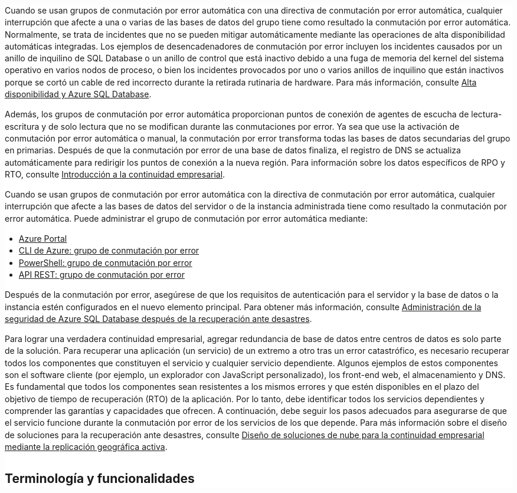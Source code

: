 Cuando se usan grupos de conmutación por error automática con una directiva de conmutación por error automática, cualquier interrupción que afecte a una o varias de las bases de datos del grupo tiene como resultado la conmutación por error automática. Normalmente, se trata de incidentes que no se pueden mitigar automáticamente mediante las operaciones de alta disponibilidad automáticas integradas. Los ejemplos de desencadenadores de conmutación por error incluyen los incidentes causados por un anillo de inquilino de SQL Database o un anillo de control que está inactivo debido a una fuga de memoria del kernel del sistema operativo en varios nodos de proceso, o bien los incidentes provocados por uno o varios anillos de inquilino que están inactivos porque se cortó un cable de red incorrecto durante la retirada rutinaria de hardware.  Para más información, consulte [Alta disponibilidad y Azure SQL Database](high-availability-sla.md).

Además, los grupos de conmutación por error automática proporcionan puntos de conexión de agentes de escucha de lectura-escritura y de solo lectura que no se modifican durante las conmutaciones por error. Ya sea que use la activación de conmutación por error automática o manual, la conmutación por error transforma todas las bases de datos secundarias del grupo en primarias. Después de que la conmutación por error de una base de datos finaliza, el registro de DNS se actualiza automáticamente para redirigir los puntos de conexión a la nueva región. Para información sobre los datos específicos de RPO y RTO, consulte [Introducción a la continuidad empresarial](business-continuity-high-availability-disaster-recover-hadr-overview.md).

Cuando se usan grupos de conmutación por error automática con la directiva de conmutación por error automática, cualquier interrupción que afecte a las bases de datos del servidor o de la instancia administrada tiene como resultado la conmutación por error automática. Puede administrar el grupo de conmutación por error automática mediante:

- [Azure Portal](geo-distributed-application-configure-tutorial.md)
- [CLI de Azure: grupo de conmutación por error](scripts/add-database-to-failover-group-cli.md)
- [PowerShell: grupo de conmutación por error](scripts/add-database-to-failover-group-powershell.md)
- [API REST: grupo de conmutación por error](/rest/api/sql/failovergroups)

Después de la conmutación por error, asegúrese de que los requisitos de autenticación para el servidor y la base de datos o la instancia estén configurados en el nuevo elemento principal. Para obtener más información, consulte [Administración de la seguridad de Azure SQL Database después de la recuperación ante desastres](active-geo-replication-security-configure.md).

Para lograr una verdadera continuidad empresarial, agregar redundancia de base de datos entre centros de datos es solo parte de la solución. Para recuperar una aplicación (un servicio) de un extremo a otro tras un error catastrófico, es necesario recuperar todos los componentes que constituyen el servicio y cualquier servicio dependiente. Algunos ejemplos de estos componentes son el software cliente (por ejemplo, un explorador con JavaScript personalizado), los front-end web, el almacenamiento y DNS. Es fundamental que todos los componentes sean resistentes a los mismos errores y que estén disponibles en el plazo del objetivo de tiempo de recuperación (RTO) de la aplicación. Por lo tanto, debe identificar todos los servicios dependientes y comprender las garantías y capacidades que ofrecen. A continuación, debe seguir los pasos adecuados para asegurarse de que el servicio funcione durante la conmutación por error de los servicios de los que depende. Para más información sobre el diseño de soluciones para la recuperación ante desastres, consulte [Diseño de soluciones de nube para la continuidad empresarial mediante la replicación geográfica activa](designing-cloud-solutions-for-disaster-recovery.md).

## <a name="terminology-and-capabilities"></a>Terminología y funcionalidades
